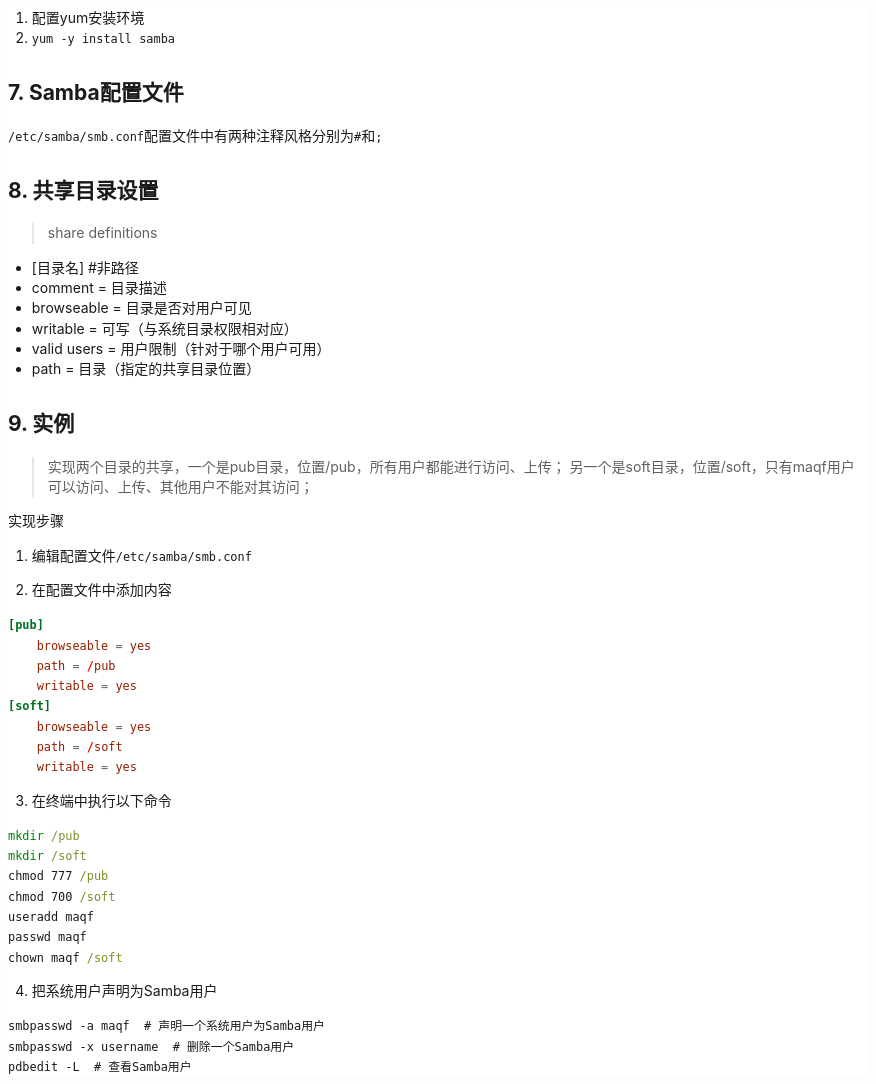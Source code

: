 1. 配置yum安装环境
2. `yum -y install samba`

## 7. Samba配置文件

`/etc/samba/smb.conf`配置文件中有两种注释风格分别为`#`和`;`

## 8. 共享目录设置

> share definitions

- \[目录名\] \#非路径
- comment = 目录描述
- browseable = 目录是否对用户可见
- writable = 可写（与系统目录权限相对应）
- valid users = 用户限制（针对于哪个用户可用）
- path = 目录（指定的共享目录位置）

## 9. 实例

> 实现两个目录的共享，一个是pub目录，位置/pub，所有用户都能进行访问、上传；
> 另一个是soft目录，位置/soft，只有maqf用户可以访问、上传、其他用户不能对其访问；

实现步骤

1. 编辑配置文件`/etc/samba/smb.conf`

2. 在配置文件中添加内容
```conf
[pub]
	browseable = yes
	path = /pub
	writable = yes
[soft]
	browseable = yes
	path = /soft
	writable = yes
```

3. 在终端中执行以下命令

```cmd
mkdir /pub
mkdir /soft
chmod 777 /pub
chmod 700 /soft
useradd maqf
passwd maqf
chown maqf /soft
```

4. 把系统用户声明为Samba用户

```
smbpasswd -a maqf  # 声明一个系统用户为Samba用户
smbpasswd -x username  # 删除一个Samba用户
pdbedit -L  # 查看Samba用户
```
